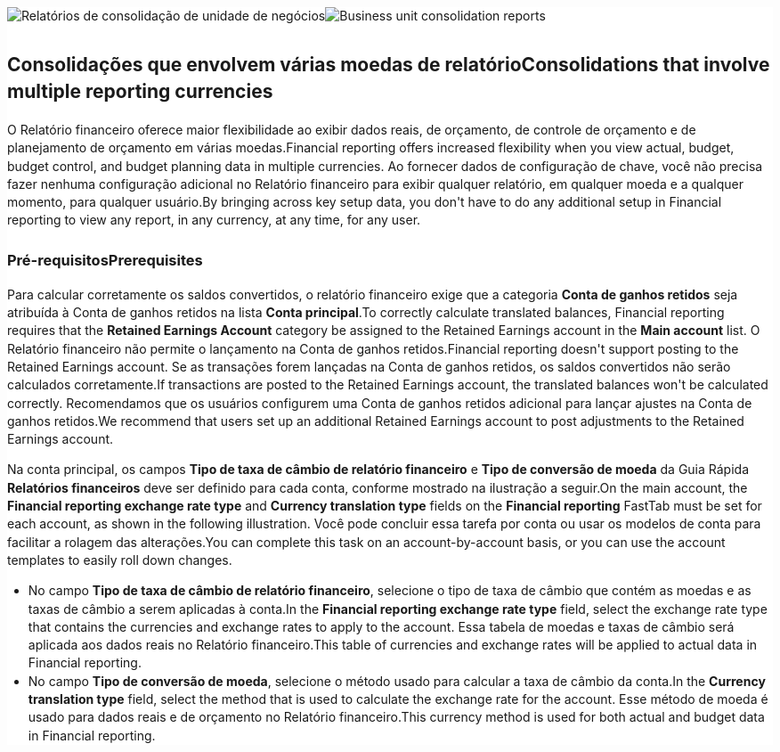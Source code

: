 <span data-ttu-id="2ce3b-228">![Relatórios de consolidação de unidade de negócios](./media/business-unit-consolidation-reports.png "Relatórios de consolidação de unidade de negócios")</span><span class="sxs-lookup"><span data-stu-id="2ce3b-228">![Business unit consolidation reports](./media/business-unit-consolidation-reports.png "Business unit consolidation reports")</span></span>

## <a name="consolidations-that-involve-multiple-reporting-currencies"></a><span data-ttu-id="2ce3b-229">Consolidações que envolvem várias moedas de relatório</span><span class="sxs-lookup"><span data-stu-id="2ce3b-229">Consolidations that involve multiple reporting currencies</span></span>
<span data-ttu-id="2ce3b-230">O Relatório financeiro oferece maior flexibilidade ao exibir dados reais, de orçamento, de controle de orçamento e de planejamento de orçamento em várias moedas.</span><span class="sxs-lookup"><span data-stu-id="2ce3b-230">Financial reporting offers increased flexibility when you view actual, budget, budget control, and budget planning data in multiple currencies.</span></span> <span data-ttu-id="2ce3b-231">Ao fornecer dados de configuração de chave, você não precisa fazer nenhuma configuração adicional no Relatório financeiro para exibir qualquer relatório, em qualquer moeda e a qualquer momento, para qualquer usuário.</span><span class="sxs-lookup"><span data-stu-id="2ce3b-231">By bringing across key setup data, you don't have to do any additional setup in Financial reporting to view any report, in any currency, at any time, for any user.</span></span>

### <a name="prerequisites"></a><span data-ttu-id="2ce3b-232">Pré-requisitos</span><span class="sxs-lookup"><span data-stu-id="2ce3b-232">Prerequisites</span></span>
<span data-ttu-id="2ce3b-233">Para calcular corretamente os saldos convertidos, o relatório financeiro exige que a categoria **Conta de ganhos retidos** seja atribuída à Conta de ganhos retidos na lista **Conta principal**.</span><span class="sxs-lookup"><span data-stu-id="2ce3b-233">To correctly calculate translated balances, Financial reporting requires that the **Retained Earnings Account** category be assigned to the Retained Earnings account in the **Main account** list.</span></span> <span data-ttu-id="2ce3b-234">O Relatório financeiro não permite o lançamento na Conta de ganhos retidos.</span><span class="sxs-lookup"><span data-stu-id="2ce3b-234">Financial reporting doesn't support posting to the Retained Earnings account.</span></span> <span data-ttu-id="2ce3b-235">Se as transações forem lançadas na Conta de ganhos retidos, os saldos convertidos não serão calculados corretamente.</span><span class="sxs-lookup"><span data-stu-id="2ce3b-235">If transactions are posted to the Retained Earnings account, the translated balances won't be calculated correctly.</span></span> <span data-ttu-id="2ce3b-236">Recomendamos que os usuários configurem uma Conta de ganhos retidos adicional para lançar ajustes na Conta de ganhos retidos.</span><span class="sxs-lookup"><span data-stu-id="2ce3b-236">We recommend that users set up an additional Retained Earnings account to post adjustments to the Retained Earnings account.</span></span>

<span data-ttu-id="2ce3b-237">Na conta principal, os campos **Tipo de taxa de câmbio de relatório financeiro** e **Tipo de conversão de moeda** da Guia Rápida **Relatórios financeiros** deve ser definido para cada conta, conforme mostrado na ilustração a seguir.</span><span class="sxs-lookup"><span data-stu-id="2ce3b-237">On the main account, the **Financial reporting exchange rate type** and **Currency translation type** fields on the **Financial reporting** FastTab must be set for each account, as shown in the following illustration.</span></span> <span data-ttu-id="2ce3b-238">Você pode concluir essa tarefa por conta ou usar os modelos de conta para facilitar a rolagem das alterações.</span><span class="sxs-lookup"><span data-stu-id="2ce3b-238">You can complete this task on an account-by-account basis, or you can use the account templates to easily roll down changes.</span></span>

- <span data-ttu-id="2ce3b-239">No campo **Tipo de taxa de câmbio de relatório financeiro**, selecione o tipo de taxa de câmbio que contém as moedas e as taxas de câmbio a serem aplicadas à conta.</span><span class="sxs-lookup"><span data-stu-id="2ce3b-239">In the **Financial reporting exchange rate type** field, select the exchange rate type that contains the currencies and exchange rates to apply to the account.</span></span> <span data-ttu-id="2ce3b-240">Essa tabela de moedas e taxas de câmbio será aplicada aos dados reais no Relatório financeiro.</span><span class="sxs-lookup"><span data-stu-id="2ce3b-240">This table of currencies and exchange rates will be applied to actual data in Financial reporting.</span></span>
- <span data-ttu-id="2ce3b-241">No campo **Tipo de conversão de moeda**, selecione o método usado para calcular a taxa de câmbio da conta.</span><span class="sxs-lookup"><span data-stu-id="2ce3b-241">In the **Currency translation type** field, select the method that is used to calculate the exchange rate for the account.</span></span> <span data-ttu-id="2ce3b-242">Esse método de moeda é usado para dados reais e de orçamento no Relatório financeiro.</span><span class="sxs-lookup"><span data-stu-id="2ce3b-242">This currency method is used for both actual and budget data in Financial reporting.</span></span>